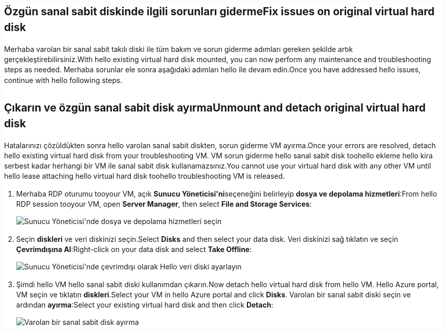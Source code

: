 
## <a name="fix-issues-on-original-virtual-hard-disk"></a><span data-ttu-id="5c4dc-179">Özgün sanal sabit diskinde ilgili sorunları giderme</span><span class="sxs-lookup"><span data-stu-id="5c4dc-179">Fix issues on original virtual hard disk</span></span>
<span data-ttu-id="5c4dc-180">Merhaba varolan bir sanal sabit takılı diski ile tüm bakım ve sorun giderme adımları gereken şekilde artık gerçekleştirebilirsiniz.</span><span class="sxs-lookup"><span data-stu-id="5c4dc-180">With hello existing virtual hard disk mounted, you can now perform any maintenance and troubleshooting steps as needed.</span></span> <span data-ttu-id="5c4dc-181">Merhaba sorunlar ele sonra aşağıdaki adımları hello ile devam edin.</span><span class="sxs-lookup"><span data-stu-id="5c4dc-181">Once you have addressed hello issues, continue with hello following steps.</span></span>


## <a name="unmount-and-detach-original-virtual-hard-disk"></a><span data-ttu-id="5c4dc-182">Çıkarın ve özgün sanal sabit disk ayırma</span><span class="sxs-lookup"><span data-stu-id="5c4dc-182">Unmount and detach original virtual hard disk</span></span>
<span data-ttu-id="5c4dc-183">Hatalarınızı çözüldükten sonra hello varolan sanal sabit diskten, sorun giderme VM ayırma.</span><span class="sxs-lookup"><span data-stu-id="5c4dc-183">Once your errors are resolved, detach hello existing virtual hard disk from your troubleshooting VM.</span></span> <span data-ttu-id="5c4dc-184">VM sorun giderme hello sanal sabit disk toohello ekleme hello kira serbest kadar herhangi bir VM ile sanal sabit disk kullanamazsınız.</span><span class="sxs-lookup"><span data-stu-id="5c4dc-184">You cannot use your virtual hard disk with any other VM until hello lease attaching hello virtual hard disk toohello troubleshooting VM is released.</span></span>

1. <span data-ttu-id="5c4dc-185">Merhaba RDP oturumu tooyour VM, açık **Sunucu Yöneticisi'ni**seçeneğini belirleyip **dosya ve depolama hizmetleri**:</span><span class="sxs-lookup"><span data-stu-id="5c4dc-185">From hello RDP session tooyour VM, open **Server Manager**, then select **File and Storage Services**:</span></span>

    ![Sunucu Yöneticisi'nde dosya ve depolama hizmetleri seçin](./media/troubleshoot-recovery-disks-portal/server-manager-select-storage.png)

2. <span data-ttu-id="5c4dc-187">Seçin **diskleri** ve veri diskinizi seçin.</span><span class="sxs-lookup"><span data-stu-id="5c4dc-187">Select **Disks** and then select your data disk.</span></span> <span data-ttu-id="5c4dc-188">Veri diskinizi sağ tıklatın ve seçin **Çevrimdışına Al**:</span><span class="sxs-lookup"><span data-stu-id="5c4dc-188">Right-click on your data disk and select **Take Offline**:</span></span>

    ![Sunucu Yöneticisi'nde çevrimdışı olarak Hello veri diski ayarlayın](./media/troubleshoot-recovery-disks-portal/server-manager-set-disk-offline.png)

3. <span data-ttu-id="5c4dc-190">Şimdi hello VM hello sanal sabit diski kullanımdan çıkarın.</span><span class="sxs-lookup"><span data-stu-id="5c4dc-190">Now detach hello virtual hard disk from hello VM.</span></span> <span data-ttu-id="5c4dc-191">Hello Azure portal, VM seçin ve tıklatın **diskleri**.</span><span class="sxs-lookup"><span data-stu-id="5c4dc-191">Select your VM in hello Azure portal and click **Disks**.</span></span> <span data-ttu-id="5c4dc-192">Varolan bir sanal sabit diski seçin ve ardından **ayırma**:</span><span class="sxs-lookup"><span data-stu-id="5c4dc-192">Select your existing virtual hard disk and then click **Detach**:</span></span>

    ![Varolan bir sanal sabit disk ayırma](./media/troubleshoot-recovery-disks-portal/detach-disk.png)
